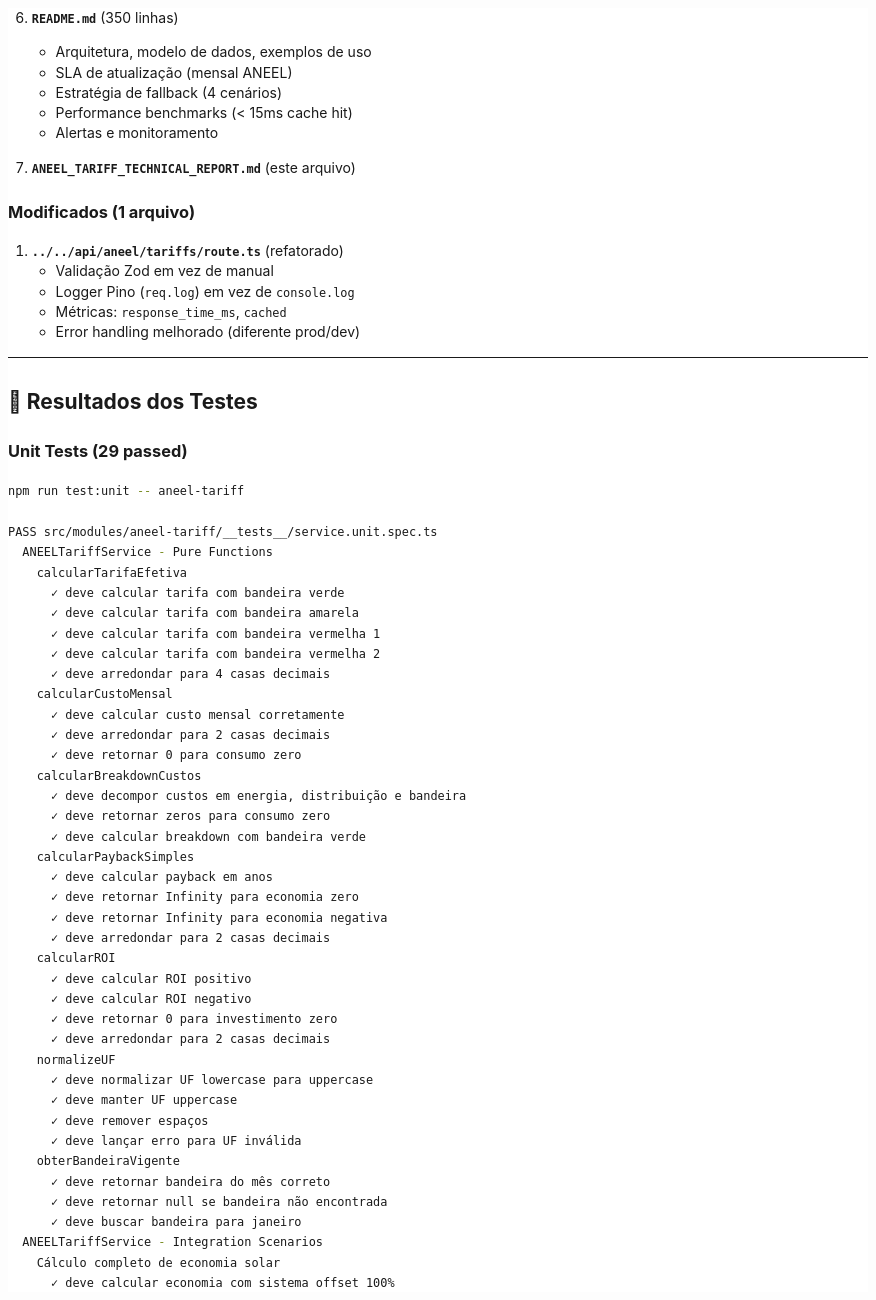 6. **`README.md`** (350 linhas)
   - Arquitetura, modelo de dados, exemplos de uso
   - SLA de atualização (mensal ANEEL)
   - Estratégia de fallback (4 cenários)
   - Performance benchmarks (< 15ms cache hit)
   - Alertas e monitoramento

7. **`ANEEL_TARIFF_TECHNICAL_REPORT.md`** (este arquivo)

### Modificados (1 arquivo)

1. **`../../api/aneel/tariffs/route.ts`** (refatorado)
   - Validação Zod em vez de manual
   - Logger Pino (`req.log`) em vez de `console.log`
   - Métricas: `response_time_ms`, `cached`
   - Error handling melhorado (diferente prod/dev)

---

## 🧪 Resultados dos Testes

### Unit Tests (29 passed)

```bash
npm run test:unit -- aneel-tariff

PASS src/modules/aneel-tariff/__tests__/service.unit.spec.ts
  ANEELTariffService - Pure Functions
    calcularTarifaEfetiva
      ✓ deve calcular tarifa com bandeira verde
      ✓ deve calcular tarifa com bandeira amarela
      ✓ deve calcular tarifa com bandeira vermelha 1
      ✓ deve calcular tarifa com bandeira vermelha 2
      ✓ deve arredondar para 4 casas decimais
    calcularCustoMensal
      ✓ deve calcular custo mensal corretamente
      ✓ deve arredondar para 2 casas decimais
      ✓ deve retornar 0 para consumo zero
    calcularBreakdownCustos
      ✓ deve decompor custos em energia, distribuição e bandeira
      ✓ deve retornar zeros para consumo zero
      ✓ deve calcular breakdown com bandeira verde
    calcularPaybackSimples
      ✓ deve calcular payback em anos
      ✓ deve retornar Infinity para economia zero
      ✓ deve retornar Infinity para economia negativa
      ✓ deve arredondar para 2 casas decimais
    calcularROI
      ✓ deve calcular ROI positivo
      ✓ deve calcular ROI negativo
      ✓ deve retornar 0 para investimento zero
      ✓ deve arredondar para 2 casas decimais
    normalizeUF
      ✓ deve normalizar UF lowercase para uppercase
      ✓ deve manter UF uppercase
      ✓ deve remover espaços
      ✓ deve lançar erro para UF inválida
    obterBandeiraVigente
      ✓ deve retornar bandeira do mês correto
      ✓ deve retornar null se bandeira não encontrada
      ✓ deve buscar bandeira para janeiro
  ANEELTariffService - Integration Scenarios
    Cálculo completo de economia solar
      ✓ deve calcular economia com sistema offset 100%
```